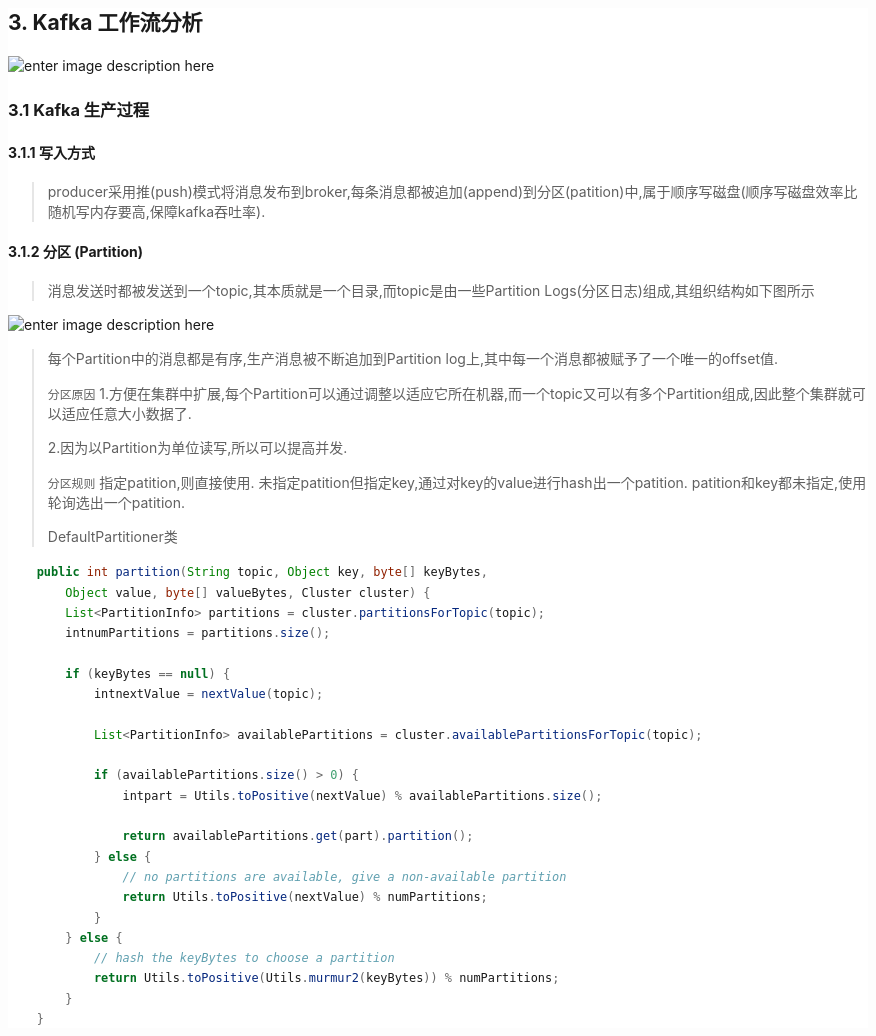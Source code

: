 
## 3. Kafka 工作流分析
![enter image description here](https://raw.githubusercontent.com/geekparkhub/geekparkhub.github.io/master/technical_guide/assets/media/kafka/start_003.jpg)

### 3.1 Kafka 生产过程
#### 3.1.1 写入方式
> producer采用推(push)模式将消息发布到broker,每条消息都被追加(append)到分区(patition)中,属于顺序写磁盘(顺序写磁盘效率比随机写内存要高,保障kafka吞吐率).

#### 3.1.2 分区 (Partition)
> 消息发送时都被发送到一个topic,其本质就是一个目录,而topic是由一些Partition Logs(分区日志)组成,其组织结构如下图所示

![enter image description here](https://raw.githubusercontent.com/geekparkhub/geekparkhub.github.io/master/technical_guide/assets/media/kafka/start_004.jpg)
> 每个Partition中的消息都是有序,生产消息被不断追加到Partition log上,其中每一个消息都被赋予了一个唯一的offset值.
> 
> `分区原因`
> 1.方便在集群中扩展,每个Partition可以通过调整以适应它所在机器,而一个topic又可以有多个Partition组成,因此整个集群就可以适应任意大小数据了.
> 
> 2.因为以Partition为单位读写,所以可以提高并发.
> 
> `分区规则`
> 指定patition,则直接使用.
> 未指定patition但指定key,通过对key的value进行hash出一个patition.
> patition和key都未指定,使用轮询选出一个patition.
> 
> DefaultPartitioner类
``` java
    public int partition(String topic, Object key, byte[] keyBytes,
        Object value, byte[] valueBytes, Cluster cluster) {
        List<PartitionInfo> partitions = cluster.partitionsForTopic(topic);
        intnumPartitions = partitions.size();

        if (keyBytes == null) {
            intnextValue = nextValue(topic);

            List<PartitionInfo> availablePartitions = cluster.availablePartitionsForTopic(topic);

            if (availablePartitions.size() > 0) {
                intpart = Utils.toPositive(nextValue) % availablePartitions.size();

                return availablePartitions.get(part).partition();
            } else {
                // no partitions are available, give a non-available partition
                return Utils.toPositive(nextValue) % numPartitions;
            }
        } else {
            // hash the keyBytes to choose a partition
            return Utils.toPositive(Utils.murmur2(keyBytes)) % numPartitions;
        }
    }
```
